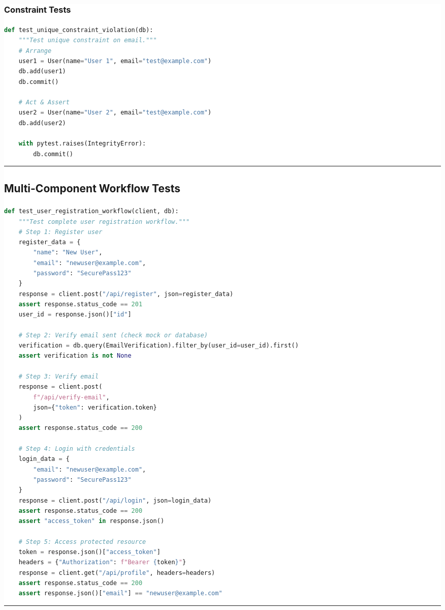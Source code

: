 ### Constraint Tests

```python
def test_unique_constraint_violation(db):
    """Test unique constraint on email."""
    # Arrange
    user1 = User(name="User 1", email="test@example.com")
    db.add(user1)
    db.commit()

    # Act & Assert
    user2 = User(name="User 2", email="test@example.com")
    db.add(user2)

    with pytest.raises(IntegrityError):
        db.commit()
```

---

## Multi-Component Workflow Tests

```python
def test_user_registration_workflow(client, db):
    """Test complete user registration workflow."""
    # Step 1: Register user
    register_data = {
        "name": "New User",
        "email": "newuser@example.com",
        "password": "SecurePass123"
    }
    response = client.post("/api/register", json=register_data)
    assert response.status_code == 201
    user_id = response.json()["id"]

    # Step 2: Verify email sent (check mock or database)
    verification = db.query(EmailVerification).filter_by(user_id=user_id).first()
    assert verification is not None

    # Step 3: Verify email
    response = client.post(
        f"/api/verify-email",
        json={"token": verification.token}
    )
    assert response.status_code == 200

    # Step 4: Login with credentials
    login_data = {
        "email": "newuser@example.com",
        "password": "SecurePass123"
    }
    response = client.post("/api/login", json=login_data)
    assert response.status_code == 200
    assert "access_token" in response.json()

    # Step 5: Access protected resource
    token = response.json()["access_token"]
    headers = {"Authorization": f"Bearer {token}"}
    response = client.get("/api/profile", headers=headers)
    assert response.status_code == 200
    assert response.json()["email"] == "newuser@example.com"
```

---